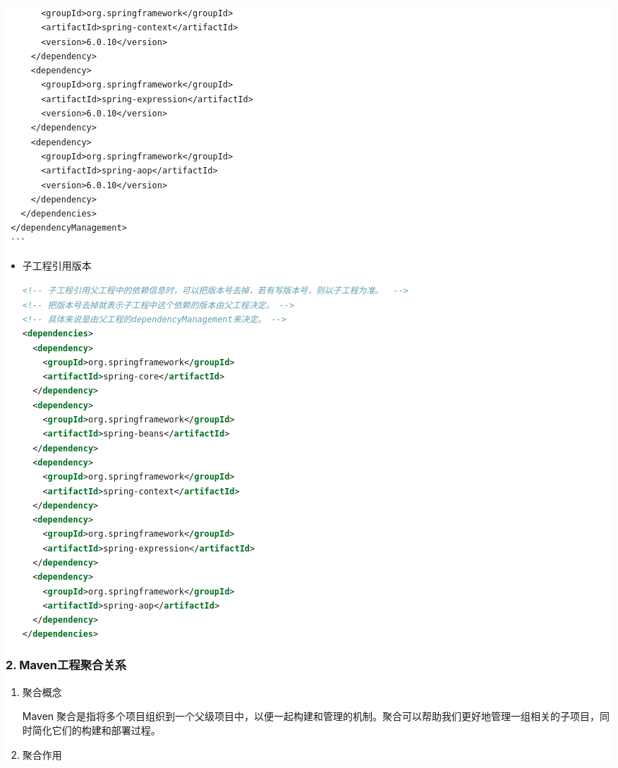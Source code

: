            <groupId>org.springframework</groupId>
           <artifactId>spring-context</artifactId>
           <version>6.0.10</version>
         </dependency>
         <dependency>
           <groupId>org.springframework</groupId>
           <artifactId>spring-expression</artifactId>
           <version>6.0.10</version>
         </dependency>
         <dependency>
           <groupId>org.springframework</groupId>
           <artifactId>spring-aop</artifactId>
           <version>6.0.10</version>
         </dependency>
       </dependencies>
     </dependencyManagement>
     ```
   * 子工程引用版本

     ```xml
     <!-- 子工程引用父工程中的依赖信息时，可以把版本号去掉，若有写版本号，则以子工程为准。  -->
     <!-- 把版本号去掉就表示子工程中这个依赖的版本由父工程决定。 -->
     <!-- 具体来说是由父工程的dependencyManagement来决定。 -->
     <dependencies>
       <dependency>
         <groupId>org.springframework</groupId>
         <artifactId>spring-core</artifactId>
       </dependency>
       <dependency>
         <groupId>org.springframework</groupId>
         <artifactId>spring-beans</artifactId>
       </dependency>
       <dependency>
         <groupId>org.springframework</groupId>
         <artifactId>spring-context</artifactId>
       </dependency>
       <dependency>
         <groupId>org.springframework</groupId>
         <artifactId>spring-expression</artifactId>
       </dependency>
       <dependency>
         <groupId>org.springframework</groupId>
         <artifactId>spring-aop</artifactId>
       </dependency>
     </dependencies>
     ```

### 2. Maven工程聚合关系

1. 聚合概念

   Maven 聚合是指将多个项目组织到一个父级项目中，以便一起构建和管理的机制。聚合可以帮助我们更好地管理一组相关的子项目，同时简化它们的构建和部署过程。
2. 聚合作用
